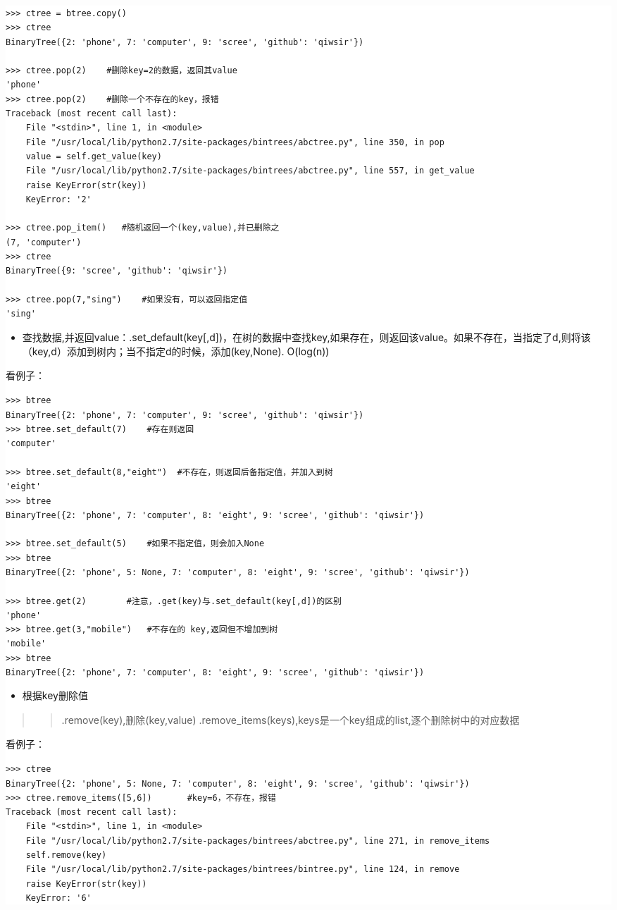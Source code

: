     >>> ctree = btree.copy()
    >>> ctree
    BinaryTree({2: 'phone', 7: 'computer', 9: 'scree', 'github': 'qiwsir'})

    >>> ctree.pop(2)    #删除key=2的数据，返回其value
    'phone'
    >>> ctree.pop(2)    #删除一个不存在的key，报错
    Traceback (most recent call last):
        File "<stdin>", line 1, in <module>
        File "/usr/local/lib/python2.7/site-packages/bintrees/abctree.py", line 350, in pop
        value = self.get_value(key)
        File "/usr/local/lib/python2.7/site-packages/bintrees/abctree.py", line 557, in get_value
        raise KeyError(str(key))
        KeyError: '2'
    
    >>> ctree.pop_item()   #随机返回一个(key,value),并已删除之
    (7, 'computer')
    >>> ctree
    BinaryTree({9: 'scree', 'github': 'qiwsir'})
    
    >>> ctree.pop(7,"sing")    #如果没有，可以返回指定值
    'sing'

- 查找数据,并返回value：.set_default(key[,d])，在树的数据中查找key,如果存在，则返回该value。如果不存在，当指定了d,则将该（key,d）添加到树内；当不指定d的时候，添加(key,None). O(log(n))

看例子：

    >>> btree
    BinaryTree({2: 'phone', 7: 'computer', 9: 'scree', 'github': 'qiwsir'})
    >>> btree.set_default(7)    #存在则返回
    'computer'
    
    >>> btree.set_default(8,"eight")  #不存在，则返回后备指定值，并加入到树
    'eight'
    >>> btree
    BinaryTree({2: 'phone', 7: 'computer', 8: 'eight', 9: 'scree', 'github': 'qiwsir'})
    
    >>> btree.set_default(5)    #如果不指定值，则会加入None
    >>> btree
    BinaryTree({2: 'phone', 5: None, 7: 'computer', 8: 'eight', 9: 'scree', 'github': 'qiwsir'})

    >>> btree.get(2)        #注意，.get(key)与.set_default(key[,d])的区别
    'phone'
    >>> btree.get(3,"mobile")   #不存在的 key,返回但不增加到树
    'mobile'
    >>> btree
    BinaryTree({2: 'phone', 7: 'computer', 8: 'eight', 9: 'scree', 'github': 'qiwsir'})

- 根据key删除值

>>.remove(key),删除(key,value)
>>.remove_items(keys),keys是一个key组成的list,逐个删除树中的对应数据

看例子：

    >>> ctree
    BinaryTree({2: 'phone', 5: None, 7: 'computer', 8: 'eight', 9: 'scree', 'github': 'qiwsir'})
    >>> ctree.remove_items([5,6])       #key=6，不存在，报错
    Traceback (most recent call last):
        File "<stdin>", line 1, in <module>
        File "/usr/local/lib/python2.7/site-packages/bintrees/abctree.py", line 271, in remove_items
        self.remove(key)
        File "/usr/local/lib/python2.7/site-packages/bintrees/bintree.py", line 124, in remove
        raise KeyError(str(key))
        KeyError: '6'
    